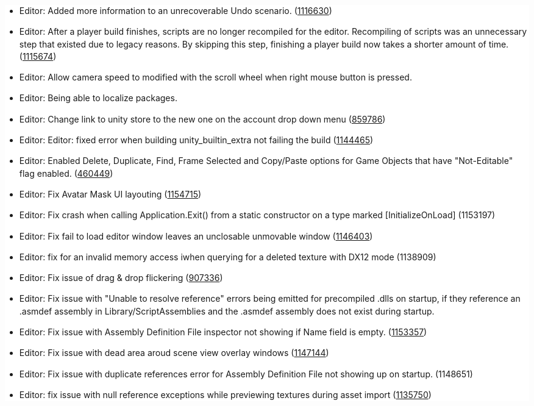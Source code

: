 *   Editor: Added more information to an unrecoverable Undo scenario. ([1116630](https://issuetracker.unity3d.com/issues/crash-on-objectundo-restore-when-undoing-after-calling-undo-dot-registercompleteobject-object-name))
    
*   Editor: After a player build finishes, scripts are no longer recompiled for the editor. Recompiling of scripts was an unnecessary step that existed due to legacy reasons. By skipping this step, finishing a player build now takes a shorter amount of time. ([1115674](https://issuetracker.unity3d.com/issues/inconsistent-behaviour-for-reloading-scripting-assemblies-after-building-a-project))
    
*   Editor: Allow camera speed to modified with the scroll wheel when right mouse button is pressed.
    
*   Editor: Being able to localize packages.
    
*   Editor: Change link to unity store to the new one on the account drop down menu ([859786](https://issuetracker.unity3d.com/issues/link-should-be-updated-on-the-account-drop-down-menu))
    
*   Editor: Editor: fixed error when building unity\_builtin\_extra not failing the build ([1144465](https://issuetracker.unity3d.com/issues/mobile-custom-shader-with-fallback-to-internalerrorshader-crashes-the-player-when-added-to-always-included-shaders-list))
    
*   Editor: Enabled Delete, Duplicate, Find, Frame Selected and Copy/Paste options for Game Objects that have "Not-Editable" flag enabled. ([460449](https://issuetracker.unity3d.com/issues/delete-duplicate-find-frame-selected-and-copy-slash-paste-are-not-working-on-gameobjects-which-have-noteditable-flag-enabled))
    
*   Editor: Fix Avatar Mask UI layouting ([1154715](https://issuetracker.unity3d.com/issues/avatarmask-transform-field-creates-a-huge-gap-in-inspector-window-when-pressing-expand-all))
    
*   Editor: Fix crash when calling Application.Exit() from a static constructor on a type marked \[InitializeOnLoad\] (1153197)
    
*   Editor: Fix fail to load editor window leaves an unclosable unmovable window ([1146403](https://issuetracker.unity3d.com/issues/shadergraph-uninstalling-the-shadergraph-package-while-a-shadergraph-is-open-leaves-an-unclosable-unmovable-window))
    
*   Editor: fix for an invalid memory access iwhen querying for a deleted texture with DX12 mode (1138909)
    
*   Editor: Fix issue of drag & drop flickering ([907336](https://issuetracker.unity3d.com/issues/drag-and-drop-causes-the-mouse-to-flicker-as-it-moves))
    
*   Editor: Fix issue with "Unable to resolve reference" errors being emitted for precompiled .dlls on startup, if they reference an .asmdef assembly in Library/ScriptAssemblies and the .asmdef assembly does not exist during startup.
    
*   Editor: Fix issue with Assembly Definition File inspector not showing if Name field is empty. ([1153357](https://issuetracker.unity3d.com/issues/assembly-definition-breaks-inspector-without-the-ability-to-fix-it-manually-when-its-name-is-set-to-none))
    
*   Editor: Fix issue with dead area aroud scene view overlay windows ([1147144](https://issuetracker.unity3d.com/issues/panels-displayed-in-scene-view-block-user-input-across-the-width-of-the-viewport))
    
*   Editor: Fix issue with duplicate references error for Assembly Definition File not showing up on startup. (1148651)
    
*   Editor: fix issue with null reference exceptions while previewing textures during asset import ([1135750](https://issuetracker.unity3d.com/issues/nullreferenceexception-when-previewing-assets-on-unity-package-import))
    